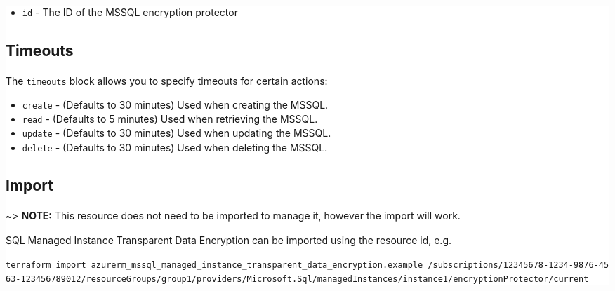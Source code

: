 * `id` - The ID of the MSSQL encryption protector

## Timeouts

The `timeouts` block allows you to specify [timeouts](https://www.terraform.io/language/resources/syntax#operation-timeouts) for certain actions:

* `create` - (Defaults to 30 minutes) Used when creating the MSSQL.
* `read` - (Defaults to 5 minutes) Used when retrieving the MSSQL.
* `update` - (Defaults to 30 minutes) Used when updating the MSSQL.
* `delete` - (Defaults to 30 minutes) Used when deleting the MSSQL.

## Import

\~> **NOTE:** This resource does not need to be imported to manage it, however the import will work.

SQL Managed Instance Transparent Data Encryption can be imported using the resource id, e.g.

```console
terraform import azurerm_mssql_managed_instance_transparent_data_encryption.example /subscriptions/12345678-1234-9876-4563-123456789012/resourceGroups/group1/providers/Microsoft.Sql/managedInstances/instance1/encryptionProtector/current
```
